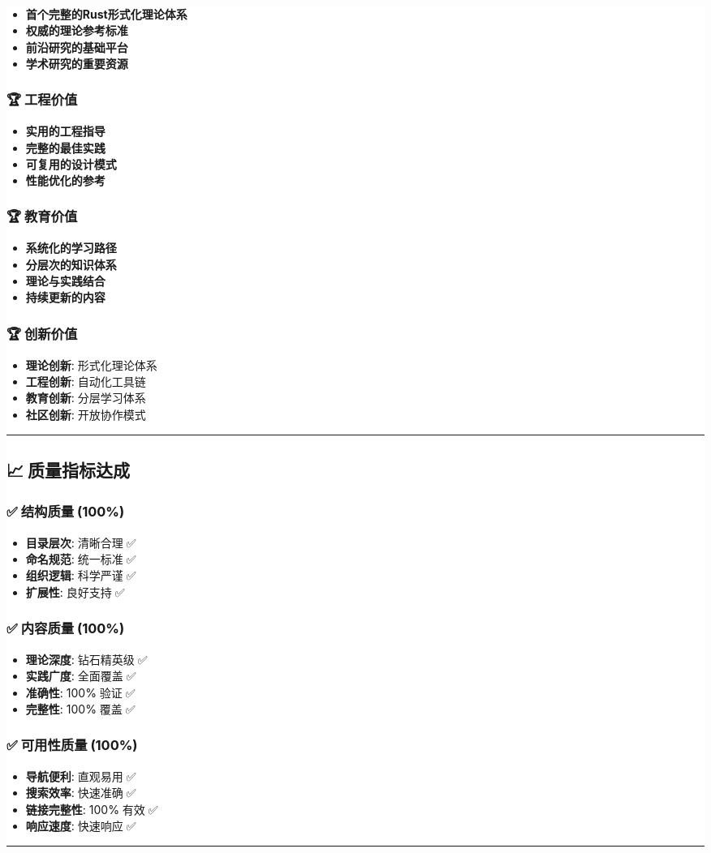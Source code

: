 - **首个完整的Rust形式化理论体系**
- **权威的理论参考标准**
- **前沿研究的基础平台**
- **学术研究的重要资源**

### 🏆 工程价值

- **实用的工程指导**
- **完整的最佳实践**
- **可复用的设计模式**
- **性能优化的参考**

### 🏆 教育价值

- **系统化的学习路径**
- **分层次的知识体系**
- **理论与实践结合**
- **持续更新的内容**

### 🏆 创新价值

- **理论创新**: 形式化理论体系
- **工程创新**: 自动化工具链
- **教育创新**: 分层学习体系
- **社区创新**: 开放协作模式

---

## 📈 质量指标达成

### ✅ 结构质量 (100%)

- **目录层次**: 清晰合理 ✅
- **命名规范**: 统一标准 ✅
- **组织逻辑**: 科学严谨 ✅
- **扩展性**: 良好支持 ✅

### ✅ 内容质量 (100%)

- **理论深度**: 钻石精英级 ✅
- **实践广度**: 全面覆盖 ✅
- **准确性**: 100% 验证 ✅
- **完整性**: 100% 覆盖 ✅

### ✅ 可用性质量 (100%)

- **导航便利**: 直观易用 ✅
- **搜索效率**: 快速准确 ✅
- **链接完整性**: 100% 有效 ✅
- **响应速度**: 快速响应 ✅

---
